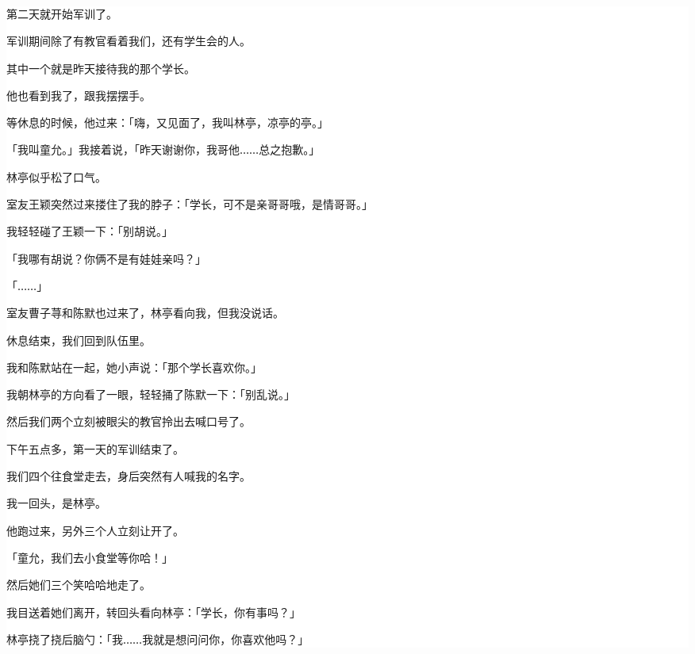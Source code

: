
第二天就开始军训了。


军训期间除了有教官看着我们，还有学生会的人。


其中一个就是昨天接待我的那个学长。


他也看到我了，跟我摆摆手。


等休息的时候，他过来：「嗨，又见面了，我叫林亭，凉亭的亭。」


「我叫童允。」我接着说，「昨天谢谢你，我哥他……总之抱歉。」


林亭似乎松了口气。


室友王颖突然过来搂住了我的脖子：「学长，可不是亲哥哥哦，是情哥哥。」


我轻轻碰了王颖一下：「别胡说。」


「我哪有胡说？你俩不是有娃娃亲吗？」


「……」


室友曹子荨和陈默也过来了，林亭看向我，但我没说话。


休息结束，我们回到队伍里。


我和陈默站在一起，她小声说：「那个学长喜欢你。」


我朝林亭的方向看了一眼，轻轻捅了陈默一下：「别乱说。」


然后我们两个立刻被眼尖的教官拎出去喊口号了。


下午五点多，第一天的军训结束了。


我们四个往食堂走去，身后突然有人喊我的名字。


我一回头，是林亭。


他跑过来，另外三个人立刻让开了。


「童允，我们去小食堂等你哈！」


然后她们三个笑哈哈地走了。


我目送着她们离开，转回头看向林亭：「学长，你有事吗？」


林亭挠了挠后脑勺：「我……我就是想问问你，你喜欢他吗？」

